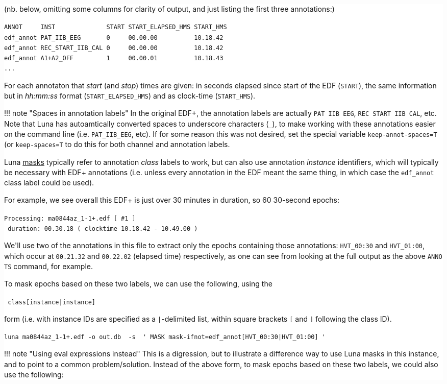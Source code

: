 (nb. below, omitting some columns for clarity of output, and just listing the first three annotations:)
```
ANNOT     INST              START START_ELAPSED_HMS START_HMS
edf_annot PAT_IIB_EEG       0     00.00.00          10.18.42
edf_annot REC_START_IIB_CAL 0     00.00.00          10.18.42
edf_annot A1+A2_OFF         1     00.00.01          10.18.43
...
```

For each annotaton that _start_ (and _stop_) times are given: in seconds elapsed since start of the EDF (`START`), 
the same information but in _hh:mm:ss_ format (`START_ELAPSED_HMS`) and as clock-time (`START_HMS`).

!!! note "Spaces in annotation labels"
    In the original EDF+, the annotation labels are actually `PAT IIB
    EEG`, `REC START IIB CAL`, etc.  Note that Luna has autoamtically
    converted spaces to underscore characters (`_`), to make working
    with these annotations easier on the command line (i.e. `PAT_IIB_EEG`, etc).   If for some reason this was 
    not desired, set the special variable `keep-annot-spaces=T` (or `keep-spaces=T` to do
    this for both channel and annotation labels.

Luna [masks](masks.md#masks) typically refer to annotation _class_ labels to work, but can also use annotation _instance_ identifiers, which
will typically be necessary with EDF+ annotations (i.e. unless every annotation in the EDF meant the same thing, in which case the `edf_annot` 
class label could be used). 

For example, we see overall this EDF+ is just over 30 minutes in duration, so 60 30-second epochs:
```
Processing: ma0844az_1-1+.edf [ #1 ]
 duration: 00.30.18 ( clocktime 10.18.42 - 10.49.00 )
```

We'll use two of the annotations in this file to extract only the
epochs containing those annotations: `HVT_00:30` and `HVT_01:00`,
which occur at `00.21.32` and `00.22.02` (elapsed time) respectively,
as one can see from looking at the full output as the above `ANNOTS`
command, for example.


To mask epochs based on these two labels, we can use the following, using the 
```
 class[instance|instance]
```
form (i.e. with instance IDs are specified as a `|`-delimited list, within square brackets `[` and `]` following the class ID).

``` 
luna ma0844az_1-1+.edf -o out.db  -s  ' MASK mask-ifnot=edf_annot[HVT_00:30|HVT_01:00] '
```


!!! note "Using eval expressions instead"
    This is a digression, but to illustrate a difference way to use Luna masks in this instance, 
    and to point to a common problem/solution.  Instead of the above form, to mask epochs based on these two labels, we could also use the following:
